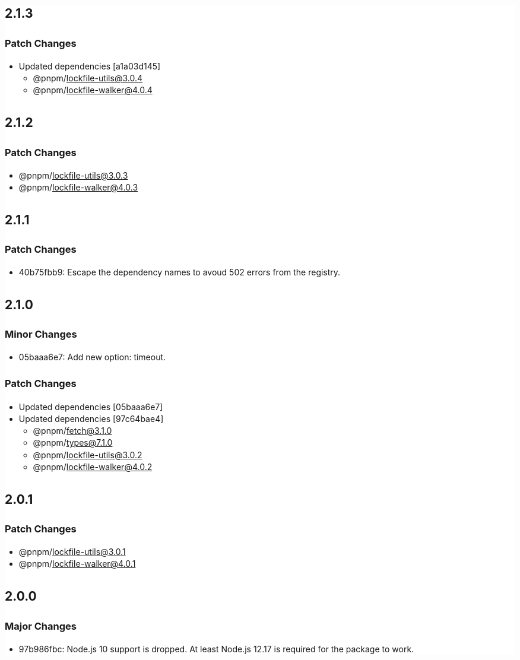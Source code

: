 ## 2.1.3

### Patch Changes

- Updated dependencies [a1a03d145]
  - @pnpm/lockfile-utils@3.0.4
  - @pnpm/lockfile-walker@4.0.4

## 2.1.2

### Patch Changes

- @pnpm/lockfile-utils@3.0.3
- @pnpm/lockfile-walker@4.0.3

## 2.1.1

### Patch Changes

- 40b75fbb9: Escape the dependency names to avoud 502 errors from the registry.

## 2.1.0

### Minor Changes

- 05baaa6e7: Add new option: timeout.

### Patch Changes

- Updated dependencies [05baaa6e7]
- Updated dependencies [97c64bae4]
  - @pnpm/fetch@3.1.0
  - @pnpm/types@7.1.0
  - @pnpm/lockfile-utils@3.0.2
  - @pnpm/lockfile-walker@4.0.2

## 2.0.1

### Patch Changes

- @pnpm/lockfile-utils@3.0.1
- @pnpm/lockfile-walker@4.0.1

## 2.0.0

### Major Changes

- 97b986fbc: Node.js 10 support is dropped. At least Node.js 12.17 is required for the package to work.
